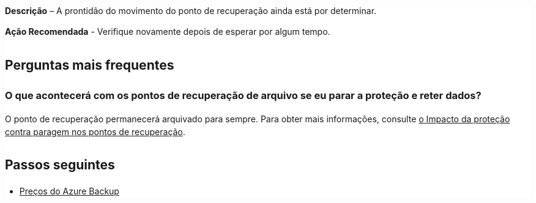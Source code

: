 **Descrição** – A prontidão do movimento do ponto de recuperação ainda está por determinar.

**Ação Recomendada** - Verifique novamente depois de esperar por algum tempo.

## <a name="frequently-asked-questions"></a>Perguntas mais frequentes

### <a name="what-will-happen-to-archive-recovery-points-if-i-stop-protection-and-retain-data"></a>O que acontecerá com os pontos de recuperação de arquivo se eu parar a proteção e reter dados?

O ponto de recuperação permanecerá arquivado para sempre. Para obter mais informações, consulte [o Impacto da proteção contra paragem nos pontos de recuperação](manage-recovery-points.md#impact-of-stop-protection-on-recovery-points).

## <a name="next-steps"></a>Passos seguintes

- [Preços do Azure Backup](azure-backup-pricing.md)
